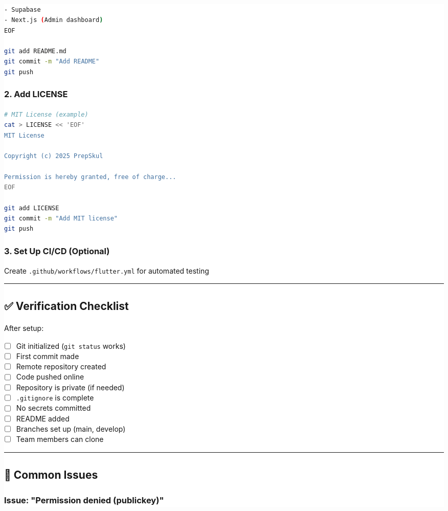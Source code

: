 ```bash
- Supabase
- Next.js (Admin dashboard)
EOF

git add README.md
git commit -m "Add README"
git push
```

### 2. Add LICENSE

```bash
# MIT License (example)
cat > LICENSE << 'EOF'
MIT License

Copyright (c) 2025 PrepSkul

Permission is hereby granted, free of charge...
EOF

git add LICENSE
git commit -m "Add MIT license"
git push
```

### 3. Set Up CI/CD (Optional)

Create `.github/workflows/flutter.yml` for automated testing

---

## ✅ Verification Checklist

After setup:

- [ ] Git initialized (`git status` works)
- [ ] First commit made
- [ ] Remote repository created
- [ ] Code pushed online
- [ ] Repository is private (if needed)
- [ ] `.gitignore` is complete
- [ ] No secrets committed
- [ ] README added
- [ ] Branches set up (main, develop)
- [ ] Team members can clone

---

## 🚨 Common Issues

### Issue: "Permission denied (publickey)"

